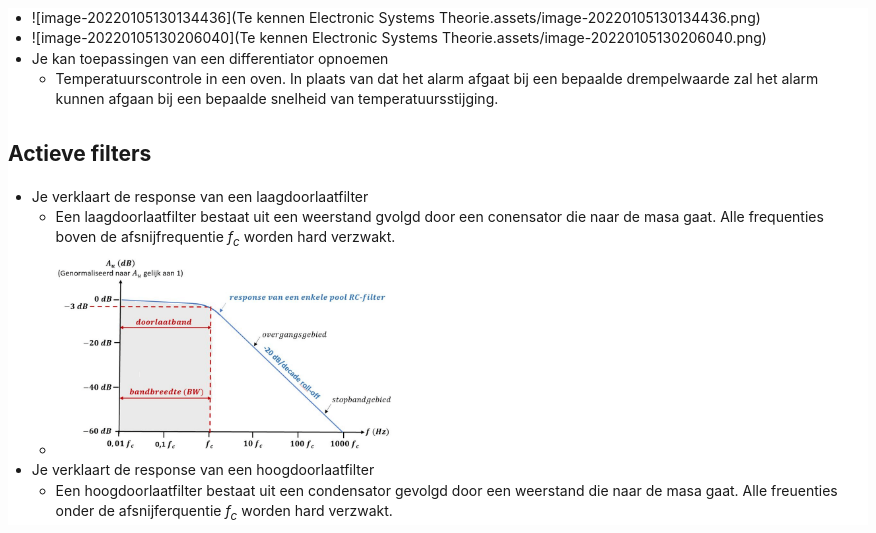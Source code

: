   - ![image-20220105130134436](Te kennen Electronic Systems Theorie.assets/image-20220105130134436.png)
  - ![image-20220105130206040](Te kennen Electronic Systems Theorie.assets/image-20220105130206040.png)
- Je kan toepassingen van een differentiator opnoemen
  - Temperatuurscontrole in een oven. In plaats van dat het alarm afgaat bij een bepaalde drempelwaarde zal het alarm kunnen afgaan bij een bepaalde snelheid van temperatuursstijging.

## Actieve filters

- Je verklaart de response van een laagdoorlaatfilter
  - Een laagdoorlaatfilter bestaat uit een weerstand gvolgd door een conensator die naar de masa gaat. Alle frequenties boven de afsnijfrequentie $f_c$ worden hard verzwakt.
  - <img src="Te kennen Electronic Systems Theorie.assets/image-20220103134953440.png" alt="image-20220103134953440" style="zoom:33%;" />
- Je verklaart de response van een hoogdoorlaatfilter
  - Een hoogdoorlaatfilter bestaat uit een condensator gevolgd door een weerstand die naar de masa gaat. Alle freuenties onder de afsnijferquentie $f_c$ worden hard verzwakt.